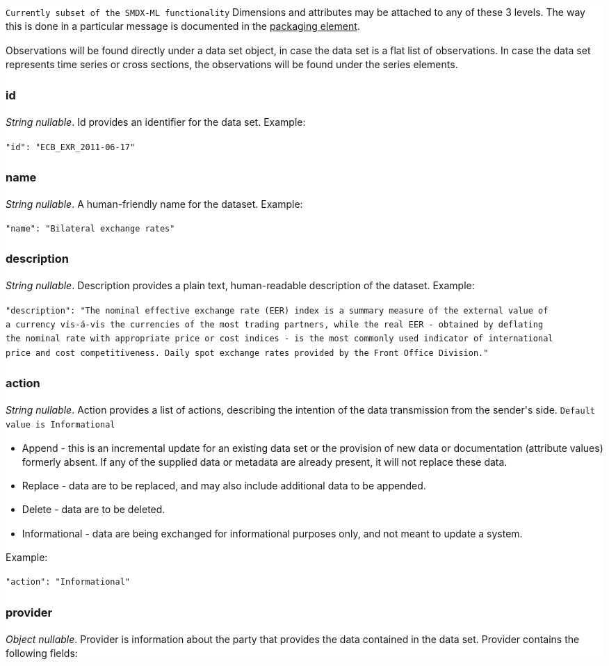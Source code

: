 ```Currently subset of the SMDX-ML functionality```
Dimensions and attributes may be attached to any of these 3 levels. The way this is done in a particular message is
documented in the [packaging element](#packaging).

Observations will be found directly under a data set object, in case the data set is a flat list of observations. In
case the data set represents time series or cross sections, the observations will be found under the series elements.

### id

*String* *nullable*. Id provides an identifier for the data set. Example:

    "id": "ECB_EXR_2011-06-17"

### name

*String* *nullable*. A human-friendly name for the dataset. Example:

    "name": "Bilateral exchange rates"
    
### description

*String* *nullable*. Description provides a plain text, human-readable
description of the dataset. Example:

    "description": "The nominal effective exchange rate (EER) index is a summary measure of the external value of 
    a currency vis-á-vis the currencies of the most trading partners, while the real EER - obtained by deflating 
    the nominal rate with appropriate price or cost indices - is the most commonly used indicator of international 
    price and cost competitiveness. Daily spot exchange rates provided by the Front Office Division."

### action

*String* *nullable*. Action provides a list of actions, describing the intention of the data transmission
from the sender's side. ```Default value is Informational```

* Append - this is an incremental update for an existing data set or the provision of new data or documentation
(attribute values) formerly absent. If any of the supplied data or metadata are already present, it will not replace
these data.

* Replace - data are to be replaced, and may also include additional data to be appended.

* Delete - data are to be deleted.

* Informational - data are being exchanged for informational purposes only, and not meant to update a system.

Example:

    "action": "Informational"

### provider

*Object* *nullable*. Provider is information about the party that provides the data contained in the data set.
Provider contains the following fields:
```